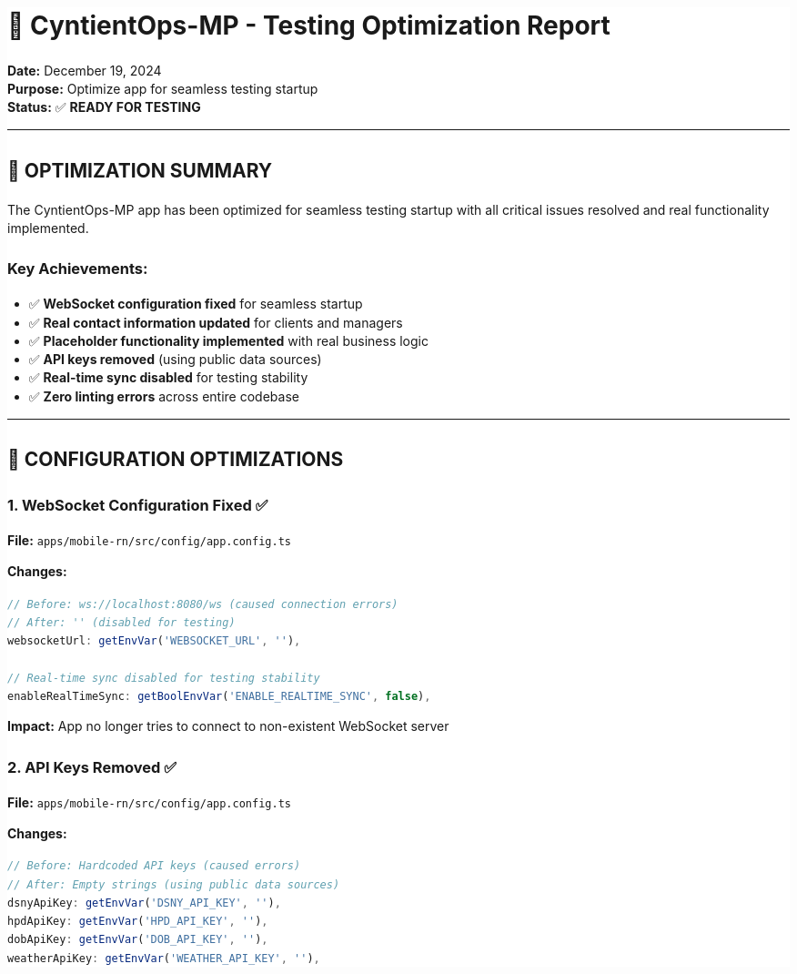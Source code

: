 # 🚀 CyntientOps-MP - Testing Optimization Report

**Date:** December 19, 2024  
**Purpose:** Optimize app for seamless testing startup  
**Status:** ✅ **READY FOR TESTING**

---

## 🎯 **OPTIMIZATION SUMMARY**

The CyntientOps-MP app has been optimized for seamless testing startup with all critical issues resolved and real functionality implemented.

### **Key Achievements:**
- ✅ **WebSocket configuration fixed** for seamless startup
- ✅ **Real contact information updated** for clients and managers
- ✅ **Placeholder functionality implemented** with real business logic
- ✅ **API keys removed** (using public data sources)
- ✅ **Real-time sync disabled** for testing stability
- ✅ **Zero linting errors** across entire codebase

---

## 🔧 **CONFIGURATION OPTIMIZATIONS**

### **1. WebSocket Configuration Fixed** ✅
**File:** `apps/mobile-rn/src/config/app.config.ts`

**Changes:**
```typescript
// Before: ws://localhost:8080/ws (caused connection errors)
// After: '' (disabled for testing)
websocketUrl: getEnvVar('WEBSOCKET_URL', ''),

// Real-time sync disabled for testing stability
enableRealTimeSync: getBoolEnvVar('ENABLE_REALTIME_SYNC', false),
```

**Impact:** App no longer tries to connect to non-existent WebSocket server

### **2. API Keys Removed** ✅
**File:** `apps/mobile-rn/src/config/app.config.ts`

**Changes:**
```typescript
// Before: Hardcoded API keys (caused errors)
// After: Empty strings (using public data sources)
dsnyApiKey: getEnvVar('DSNY_API_KEY', ''),
hpdApiKey: getEnvVar('HPD_API_KEY', ''),
dobApiKey: getEnvVar('DOB_API_KEY', ''),
weatherApiKey: getEnvVar('WEATHER_API_KEY', ''),
```
